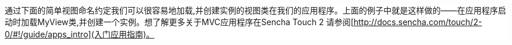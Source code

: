 通过下面的简单视图命名约定我们可以很容易地加载,并创建实例的视图类在我们的应用程序。上面的例子中就是这样做的——在应用程序启动时加载MyView类,并创建一个实例。想了解更多关于MVC应用程序在Sencha Touch 2 请参阅[http://docs.sencha.com/touch/2-0/#!/guide/apps_intro](入门应用指南)。






















